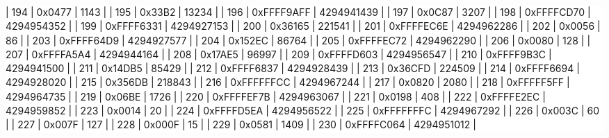 |     194 | 0x0477      |        1143 |
|     195 | 0x33B2      |       13234 |
|     196 | 0xFFFF9AFF  |  4294941439 |
|     197 | 0x0C87      |        3207 |
|     198 | 0xFFFFCD70  |  4294954352 |
|     199 | 0xFFFF6331  |  4294927153 |
|     200 | 0x36165     |      221541 |
|     201 | 0xFFFFEC6E  |  4294962286 |
|     202 | 0x0056      |          86 |
|     203 | 0xFFFF64D9  |  4294927577 |
|     204 | 0x152EC     |       86764 |
|     205 | 0xFFFFEC72  |  4294962290 |
|     206 | 0x0080      |         128 |
|     207 | 0xFFFFA5A4  |  4294944164 |
|     208 | 0x17AE5     |       96997 |
|     209 | 0xFFFFD603  |  4294956547 |
|     210 | 0xFFFF9B3C  |  4294941500 |
|     211 | 0x14DB5     |       85429 |
|     212 | 0xFFFF6837  |  4294928439 |
|     213 | 0x36CFD     |      224509 |
|     214 | 0xFFFF6694  |  4294928020 |
|     215 | 0x356DB     |      218843 |
|     216 | 0xFFFFFFCC  |  4294967244 |
|     217 | 0x0820      |        2080 |
|     218 | 0xFFFFF5FF  |  4294964735 |
|     219 | 0x06BE      |        1726 |
|     220 | 0xFFFFEF7B  |  4294963067 |
|     221 | 0x0198      |         408 |
|     222 | 0xFFFFE2EC  |  4294959852 |
|     223 | 0x0014      |          20 |
|     224 | 0xFFFFD5EA  |  4294956522 |
|     225 | 0xFFFFFFFC  |  4294967292 |
|     226 | 0x003C      |          60 |
|     227 | 0x007F      |         127 |
|     228 | 0x000F      |          15 |
|     229 | 0x0581      |        1409 |
|     230 | 0xFFFFC064  |  4294951012 |